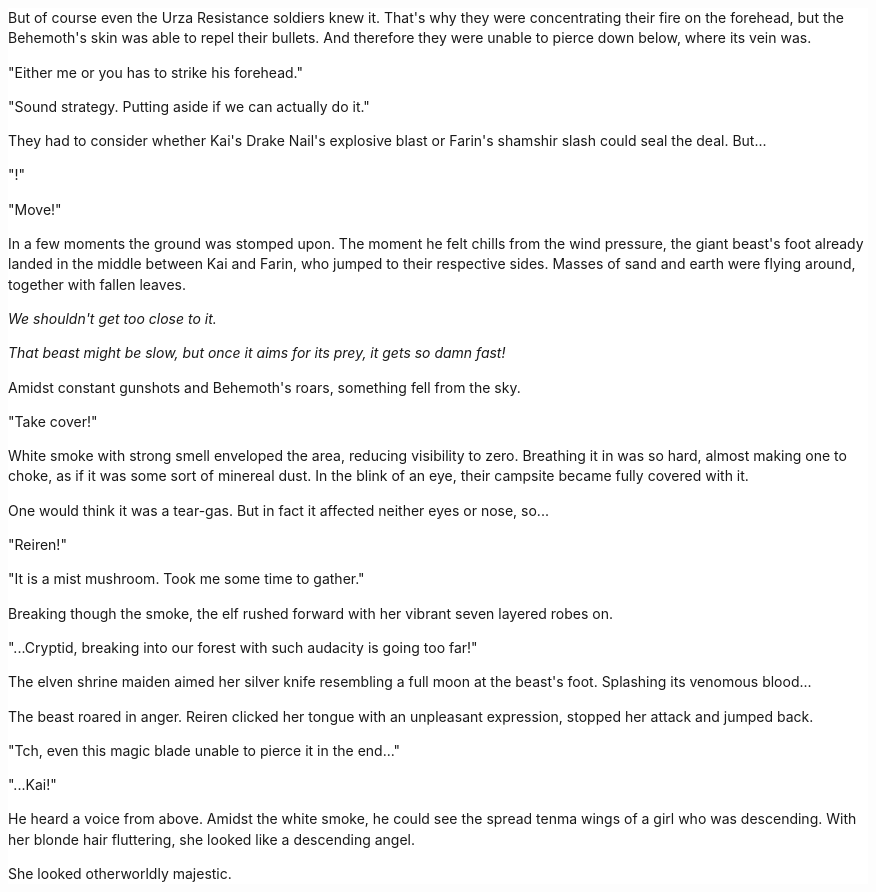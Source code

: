 But of course even the Urza Resistance soldiers knew it.
That's why they were concentrating their fire on the forehead, but the Behemoth's skin was able to repel their bullets.
And therefore they were unable to pierce down below, where its vein was.

"Either me or you has to strike his forehead."

"Sound strategy. Putting aside if we can actually do it."

They had to consider whether Kai's Drake Nail's explosive blast or Farin's shamshir slash could seal the deal.
But...

"!"

"Move!"

In a few moments the ground was stomped upon.
The moment he felt chills from the wind pressure, the giant beast's foot already landed in the middle between Kai and Farin, who jumped to their respective sides.
Masses of sand and earth were flying around, together with fallen leaves.

_We shouldn't get too close to it._

_That beast might be slow, but once it aims for its prey, it gets so damn fast!_

Amidst constant gunshots and Behemoth's roars, something fell from the sky.

"Take cover!"

White smoke with strong smell enveloped the area, reducing visibility to zero.
Breathing it in was so hard, almost making one to choke, as if it was some sort of minereal dust.
In the blink of an eye, their campsite became fully covered with it.

One would think it was a tear-gas.
But in fact it affected neither eyes or nose, so...

"Reiren!"

"It is a mist mushroom.
Took me some time to gather."

Breaking though the smoke, the elf rushed forward with her vibrant seven layered robes on.

"...Cryptid, breaking into our forest with such audacity is going too far!"

The elven shrine maiden aimed her silver knife resembling a full moon at the beast's foot.
Splashing its venomous blood...

The beast roared in anger.
Reiren clicked her tongue with an unpleasant expression, stopped her attack and jumped back.

"Tch, even this magic blade unable to pierce it in the end..."

"...Kai!"

He heard a voice from above.
Amidst the white smoke, he could see the spread tenma wings of a girl who was descending.
With her blonde hair fluttering, she looked like a descending angel.

She looked otherworldly majestic.
